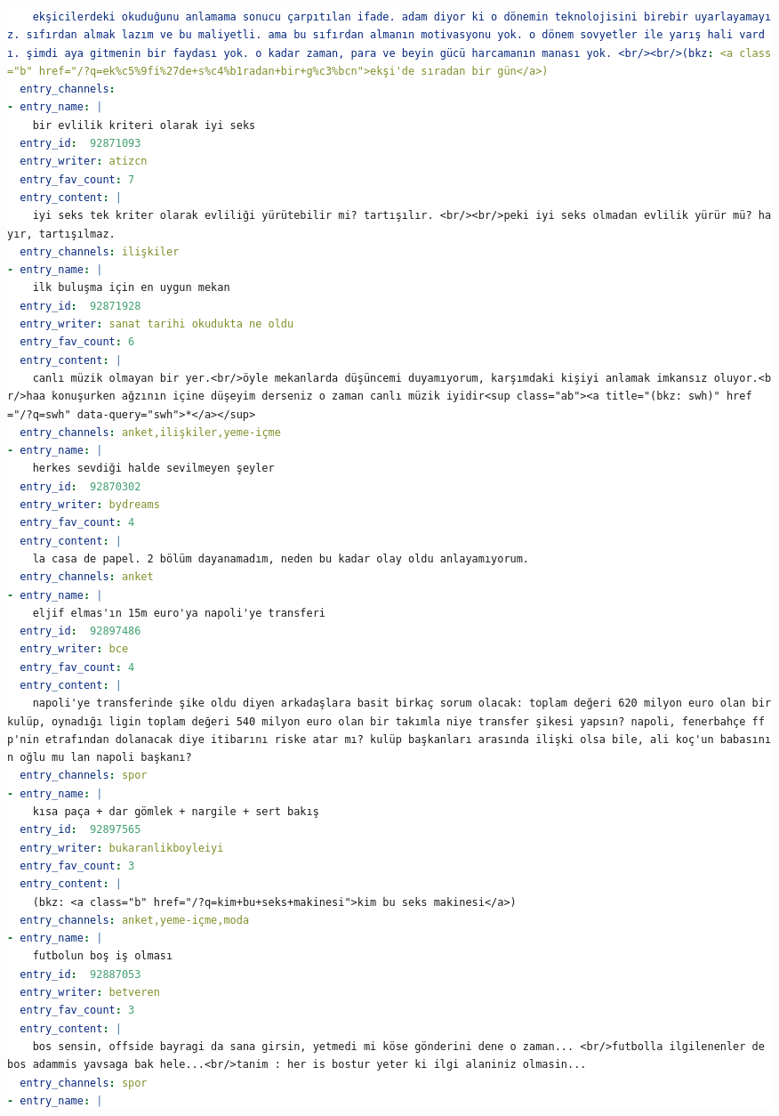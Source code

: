 ```yaml
    ekşicilerdeki okuduğunu anlamama sonucu çarpıtılan ifade. adam diyor ki o dönemin teknolojisini birebir uyarlayamayız. sıfırdan almak lazım ve bu maliyetli. ama bu sıfırdan almanın motivasyonu yok. o dönem sovyetler ile yarış hali vardı. şimdi aya gitmenin bir faydası yok. o kadar zaman, para ve beyin gücü harcamanın manası yok. <br/><br/>(bkz: <a class="b" href="/?q=ek%c5%9fi%27de+s%c4%b1radan+bir+g%c3%bcn">ekşi'de sıradan bir gün</a>)
  entry_channels: 
- entry_name: |
    bir evlilik kriteri olarak iyi seks
  entry_id:  92871093
  entry_writer: atizcn
  entry_fav_count: 7
  entry_content: |
    iyi seks tek kriter olarak evliliği yürütebilir mi? tartışılır. <br/><br/>peki iyi seks olmadan evlilik yürür mü? hayır, tartışılmaz.
  entry_channels: ilişkiler
- entry_name: |
    ilk buluşma için en uygun mekan
  entry_id:  92871928
  entry_writer: sanat tarihi okudukta ne oldu
  entry_fav_count: 6
  entry_content: |
    canlı müzik olmayan bir yer.<br/>öyle mekanlarda düşüncemi duyamıyorum, karşımdaki kişiyi anlamak imkansız oluyor.<br/>haa konuşurken ağzının içine düşeyim derseniz o zaman canlı müzik iyidir<sup class="ab"><a title="(bkz: swh)" href="/?q=swh" data-query="swh">*</a></sup>
  entry_channels: anket,ilişkiler,yeme-içme
- entry_name: |
    herkes sevdiği halde sevilmeyen şeyler
  entry_id:  92870302
  entry_writer: bydreams
  entry_fav_count: 4
  entry_content: |
    la casa de papel. 2 bölüm dayanamadım, neden bu kadar olay oldu anlayamıyorum.
  entry_channels: anket
- entry_name: |
    eljif elmas'ın 15m euro'ya napoli'ye transferi
  entry_id:  92897486
  entry_writer: bce
  entry_fav_count: 4
  entry_content: |
    napoli'ye transferinde şike oldu diyen arkadaşlara basit birkaç sorum olacak: toplam değeri 620 milyon euro olan bir kulüp, oynadığı ligin toplam değeri 540 milyon euro olan bir takımla niye transfer şikesi yapsın? napoli, fenerbahçe ffp'nin etrafından dolanacak diye itibarını riske atar mı? kulüp başkanları arasında ilişki olsa bile, ali koç'un babasının oğlu mu lan napoli başkanı?
  entry_channels: spor
- entry_name: |
    kısa paça + dar gömlek + nargile + sert bakış
  entry_id:  92897565
  entry_writer: bukaranlikboyleiyi
  entry_fav_count: 3
  entry_content: |
    (bkz: <a class="b" href="/?q=kim+bu+seks+makinesi">kim bu seks makinesi</a>)
  entry_channels: anket,yeme-içme,moda
- entry_name: |
    futbolun boş iş olması
  entry_id:  92887053
  entry_writer: betveren
  entry_fav_count: 3
  entry_content: |
    bos sensin, offside bayragi da sana girsin, yetmedi mi köse gönderini dene o zaman... <br/>futbolla ilgilenenler de bos adammis yavsaga bak hele...<br/>tanim : her is bostur yeter ki ilgi alaniniz olmasin...
  entry_channels: spor
- entry_name: |
```